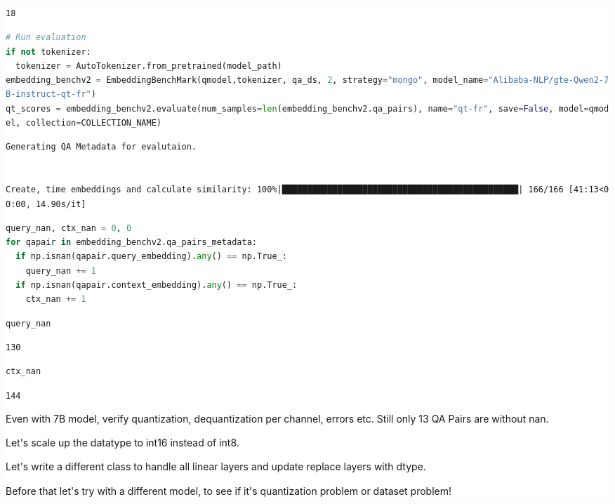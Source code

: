
    18




```python
# Run evaluation
if not tokenizer:
  tokenizer = AutoTokenizer.from_pretrained(model_path)
embedding_benchv2 = EmbeddingBenchMark(qmodel,tokenizer, qa_ds, 2, strategy="mongo", model_name="Alibaba-NLP/gte-Qwen2-7B-instruct-qt-fr")
qt_scores = embedding_benchv2.evaluate(num_samples=len(embedding_benchv2.qa_pairs), name="qt-fr", save=False, model=qmodel, collection=COLLECTION_NAME)
```

    Generating QA Metadata for evalutaion.


    Create, time embeddings and calculate similarity: 100%|███████████████████████████████████████████████| 166/166 [41:13<00:00, 14.90s/it]



```python
query_nan, ctx_nan = 0, 0
for qapair in embedding_benchv2.qa_pairs_metadata:
  if np.isnan(qapair.query_embedding).any() == np.True_:
    query_nan += 1
  if np.isnan(qapair.context_embedding).any() == np.True_:
    ctx_nan += 1
```


```python
query_nan
```




    130




```python
ctx_nan
```




    144



Even with 7B model, verify quantization, dequantization per channel, errors etc. Still only 13 QA Pairs are without nan.

Let's scale up the datatype to int16 instead of int8.

Let's write a different class to handle all linear layers and update replace layers with dtype.

Before that let's try with a different model, to see if it's quantization problem or dataset problem!
